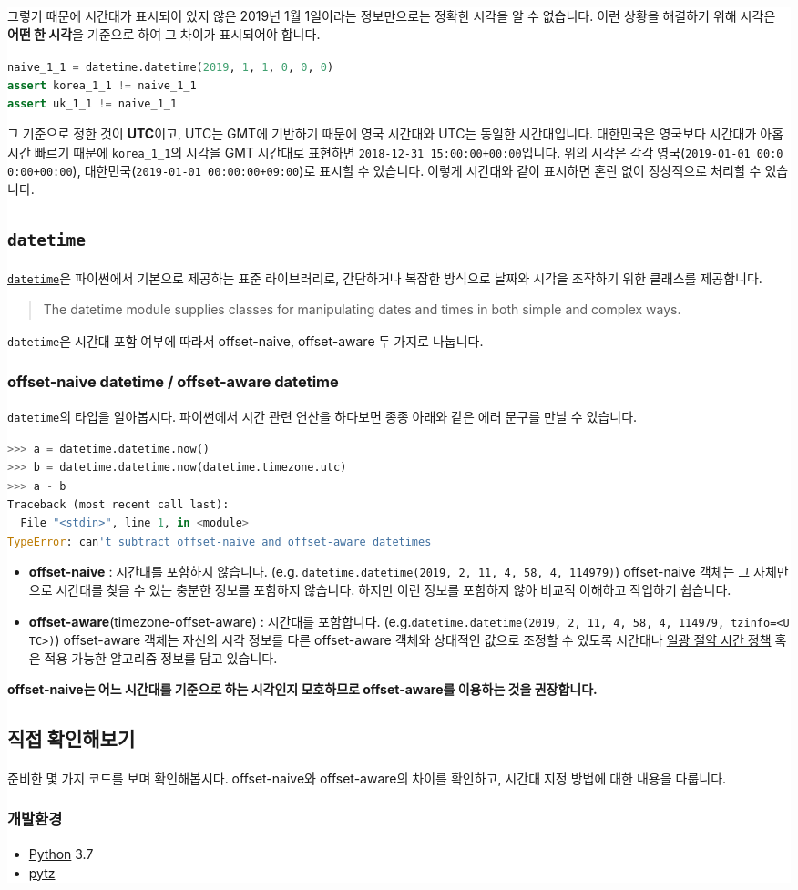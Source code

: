 그렇기 때문에 시간대가 표시되어 있지 않은 2019년 1월 1일이라는 정보만으로는 정확한 시각을 알 수 없습니다. 이런 상황을 해결하기 위해 시각은 **어떤 한 시각**을 기준으로 하여 그 차이가 표시되어야 합니다.

```python
naive_1_1 = datetime.datetime(2019, 1, 1, 0, 0, 0)
assert korea_1_1 != naive_1_1
assert uk_1_1 != naive_1_1
```

그 기준으로 정한 것이 **UTC**이고, UTC는 GMT에 기반하기 때문에 영국 시간대와 UTC는 동일한 시간대입니다. 대한민국은 영국보다 시간대가 아홉시간 빠르기 때문에 `korea_1_1`의 시각을 GMT 시간대로 표현하면 `2018-12-31 15:00:00+00:00`입니다. 위의 시각은 각각 영국(`2019-01-01 00:00:00+00:00`), 대한민국(`2019-01-01 00:00:00+09:00`)로 표시할 수 있습니다. 이렇게 시간대와 같이 표시하면 혼란 없이 정상적으로 처리할 수 있습니다. 


## `datetime`

[`datetime`](https://docs.python.org/3/library/datetime.html)은 파이썬에서 기본으로 제공하는 표준 라이브러리로, 간단하거나 복잡한 방식으로 날짜와 시각을 조작하기 위한 클래스를 제공합니다.

> The datetime module supplies classes for manipulating dates and times in both simple and complex ways.

`datetime`은 시간대 포함 여부에 따라서 offset-naive, offset-aware 두 가지로 나눕니다.


### offset-naive datetime / offset-aware datetime

`datetime`의 타입을 알아봅시다. 파이썬에서 시간 관련 연산을 하다보면 종종 아래와 같은 에러 문구를 만날 수 있습니다.

```python
>>> a = datetime.datetime.now()
>>> b = datetime.datetime.now(datetime.timezone.utc)
>>> a - b
Traceback (most recent call last):
  File "<stdin>", line 1, in <module>
TypeError: can't subtract offset-naive and offset-aware datetimes
```

- **offset-naive** : 시간대를 포함하지 않습니다. (e.g. `datetime.datetime(2019, 2, 11, 4, 58, 4, 114979)`) offset-naive 객체는 그 자체만으로 시간대를 찾을 수 있는 충분한 정보를 포함하지 않습니다. 하지만 이런 정보를 포함하지 않아 비교적 이해하고 작업하기 쉽습니다.

- **offset-aware**(timezone-offset-aware) : 시간대를 포함합니다. (e.g.`datetime.datetime(2019, 2, 11, 4, 58, 4, 114979, tzinfo=<UTC>)`) offset-aware 객체는 자신의 시각 정보를 다른 offset-aware 객체와 상대적인 값으로 조정할 수 있도록 시간대나 [일광 절약 시간 정책](https://ko.wikipedia.org/wiki/%EC%9D%BC%EA%B4%91_%EC%A0%88%EC%95%BD_%EC%8B%9C%EA%B0%84%EC%A0%9C) 혹은 적용 가능한 알고리즘 정보를 담고 있습니다.

**offset-naive는 어느 시간대를 기준으로 하는 시각인지 모호하므로 offset-aware를 이용하는 것을 권장합니다.**


## 직접 확인해보기

준비한 몇 가지 코드를 보며 확인해봅시다. offset-naive와 offset-aware의 차이를 확인하고, 시간대 지정 방법에 대한 내용을 다룹니다.

### 개발환경

- [Python](https://www.python.org/downloads/) 3.7
- [pytz](https://pypi.org/project/pytz/2018.9/)
